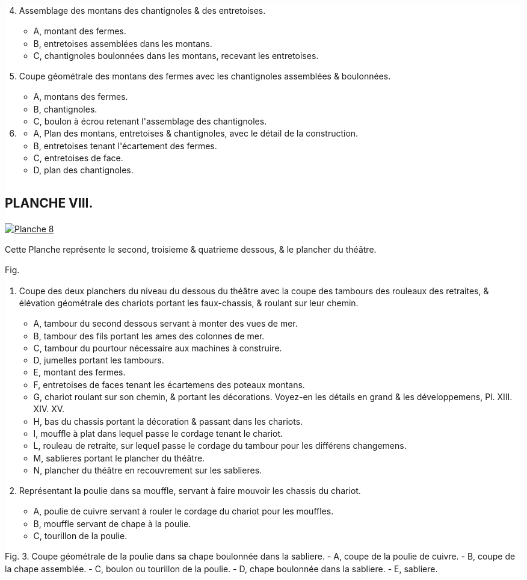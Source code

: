 4. Assemblage des montans des chantignoles & des entretoises.
	- A, montant des fermes.
	- B, entretoises assemblées dans les montans.
	- C, chantignoles boulonnées dans les montans, recevant les entretoises.

5. Coupe géométrale des montans des fermes avec les chantignoles assemblées & boulonnées.
	- A, montans des fermes.
	- B, chantignoles.
	- C, boulon à écrou retenant l'assemblage des chantignoles.

6. 
	- A, Plan des montans, entretoises & chantignoles, avec le détail de la construction.
	- B, entretoises tenant l'écartement des fermes.
	- C, entretoises de face.
	- D, plan des chantignoles.


PLANCHE VIII.
-------------

[![Planche 8](Planche_08.jpeg)](Planche_08.jpeg)

Cette Planche représente le second, troisieme & quatrieme dessous, & le plancher du théâtre.

Fig.
1. Coupe des deux planchers du niveau du dessous du théâtre avec la coupe des tambours des rouleaux des retraites, & élévation géométrale des chariots portant les faux-chassis, & roulant sur leur chemin.
	- A, tambour du second dessous servant à monter des vues de mer.
	- B, tambour des fils portant les ames des colonnes de mer.
	- C, tambour du pourtour nécessaire aux machines à construire.
	- D, jumelles portant les tambours.
	- E, montant des fermes.
	- F, entretoises de faces tenant les écartemens des poteaux montans.
	- G, chariot roulant sur son chemin, & portant les décorations. Voyez-en les détails en grand & les développemens, Pl. XIII. XIV. XV.
	- H, bas du chassis portant la décoration & passant dans les chariots.
	- I, mouffle à plat dans lequel passe le cordage tenant le chariot.
	- L, rouleau de retraite, sur lequel passe le cordage du tambour pour les différens changemens.
	- M, sablieres portant le plancher du théâtre.
	- N, plancher du théâtre en recouvrement sur les sablieres.

2. Représentant la poulie dans sa mouffle, servant à faire mouvoir les chassis du chariot.
	- A, poulie de cuivre servant à rouler le cordage du chariot pour les mouffles.
	- B, mouffle servant de chape à la poulie.
	- C, tourillon de la poulie.

Fig.
3. Coupe géométrale de la poulie dans sa chape boulonnée dans la sabliere.
	- A, coupe de la poulie de cuivre.
	- B, coupe de la chape assemblée.
	- C, boulon ou tourillon de la poulie.
	- D, chape boulonnée dans la sabliere.
	- E, sabliere.
